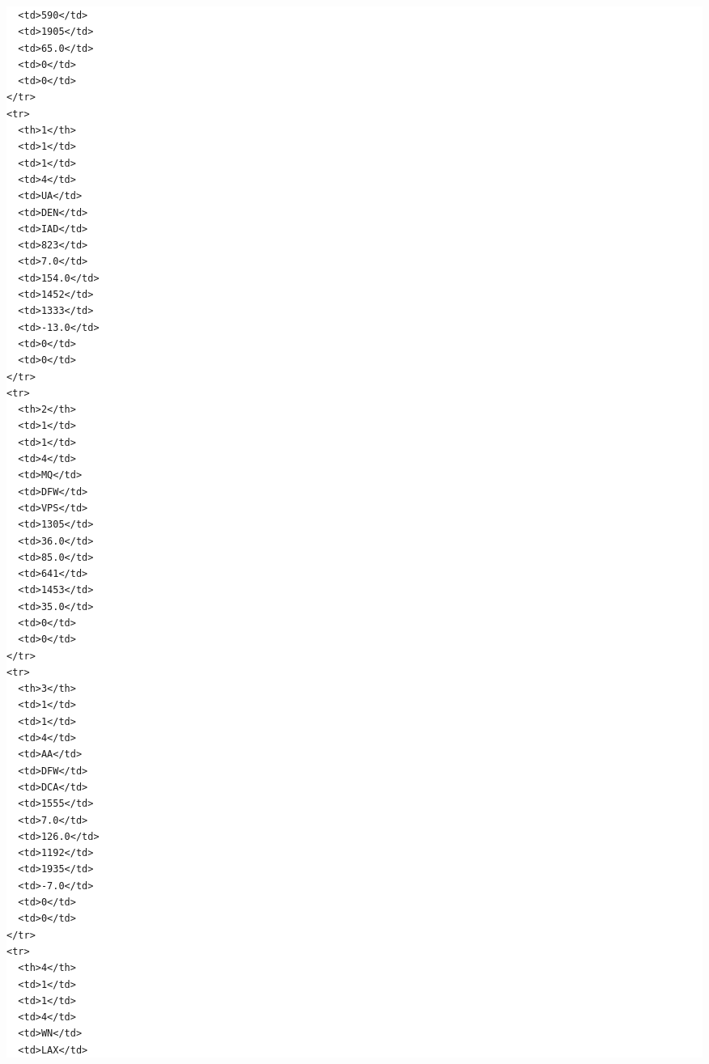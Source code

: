       <td>590</td>
      <td>1905</td>
      <td>65.0</td>
      <td>0</td>
      <td>0</td>
    </tr>
    <tr>
      <th>1</th>
      <td>1</td>
      <td>1</td>
      <td>4</td>
      <td>UA</td>
      <td>DEN</td>
      <td>IAD</td>
      <td>823</td>
      <td>7.0</td>
      <td>154.0</td>
      <td>1452</td>
      <td>1333</td>
      <td>-13.0</td>
      <td>0</td>
      <td>0</td>
    </tr>
    <tr>
      <th>2</th>
      <td>1</td>
      <td>1</td>
      <td>4</td>
      <td>MQ</td>
      <td>DFW</td>
      <td>VPS</td>
      <td>1305</td>
      <td>36.0</td>
      <td>85.0</td>
      <td>641</td>
      <td>1453</td>
      <td>35.0</td>
      <td>0</td>
      <td>0</td>
    </tr>
    <tr>
      <th>3</th>
      <td>1</td>
      <td>1</td>
      <td>4</td>
      <td>AA</td>
      <td>DFW</td>
      <td>DCA</td>
      <td>1555</td>
      <td>7.0</td>
      <td>126.0</td>
      <td>1192</td>
      <td>1935</td>
      <td>-7.0</td>
      <td>0</td>
      <td>0</td>
    </tr>
    <tr>
      <th>4</th>
      <td>1</td>
      <td>1</td>
      <td>4</td>
      <td>WN</td>
      <td>LAX</td>